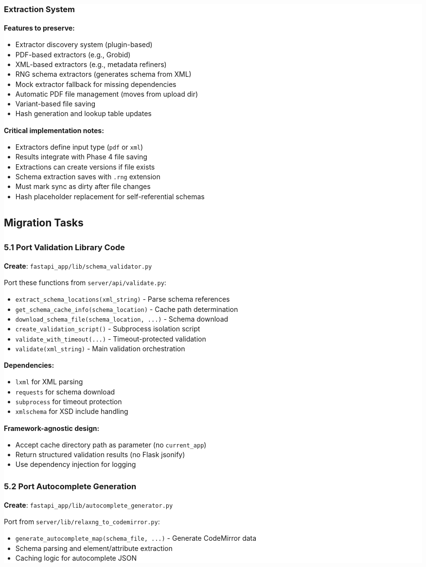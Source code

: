 ### Extraction System

**Features to preserve:**
- Extractor discovery system (plugin-based)
- PDF-based extractors (e.g., Grobid)
- XML-based extractors (e.g., metadata refiners)
- RNG schema extractors (generates schema from XML)
- Mock extractor fallback for missing dependencies
- Automatic PDF file management (moves from upload dir)
- Variant-based file saving
- Hash generation and lookup table updates

**Critical implementation notes:**
- Extractors define input type (`pdf` or `xml`)
- Results integrate with Phase 4 file saving
- Extractions can create versions if file exists
- Schema extraction saves with `.rng` extension
- Must mark sync as dirty after file changes
- Hash placeholder replacement for self-referential schemas

## Migration Tasks

### 5.1 Port Validation Library Code

**Create**: `fastapi_app/lib/schema_validator.py`

Port these functions from `server/api/validate.py`:
- `extract_schema_locations(xml_string)` - Parse schema references
- `get_schema_cache_info(schema_location)` - Cache path determination
- `download_schema_file(schema_location, ...)` - Schema download
- `create_validation_script()` - Subprocess isolation script
- `validate_with_timeout(...)` - Timeout-protected validation
- `validate(xml_string)` - Main validation orchestration

**Dependencies:**
- `lxml` for XML parsing
- `requests` for schema download
- `subprocess` for timeout protection
- `xmlschema` for XSD include handling

**Framework-agnostic design:**
- Accept cache directory path as parameter (no `current_app`)
- Return structured validation results (no Flask jsonify)
- Use dependency injection for logging

### 5.2 Port Autocomplete Generation

**Create**: `fastapi_app/lib/autocomplete_generator.py`

Port from `server/lib/relaxng_to_codemirror.py`:
- `generate_autocomplete_map(schema_file, ...)` - Generate CodeMirror data
- Schema parsing and element/attribute extraction
- Caching logic for autocomplete JSON
